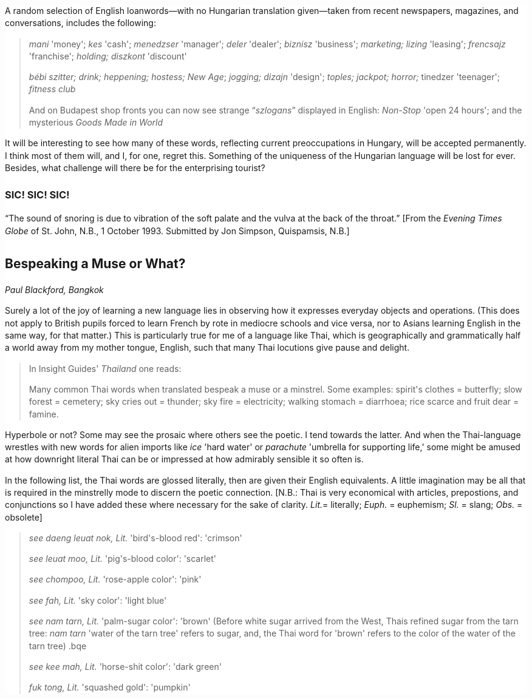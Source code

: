 A random selection of English loanwords—with no Hungarian translation given—taken from recent newspapers, magazines, and conversations, includes the following:

>*mani* 'money'; *kes* 'cash'; *menedzser* 'manager'; *deler* 'dealer'; *biznisz* 'business'; *marketing; lizing* 'leasing'; *frencsajz* 'franchise'; *holding; diszkont* 'discount' 
>
>*b&eacute;bi szitter; drink; heppening; hostess; New Age*; *jogging; dizajn* 'design'; *toples; jackpot; horror;* tinedzer 'teenager'; *fitness club* 
>
>And on Budapest shop fronts you can now see strange &ldquo;*szlogans*&rdquo; displayed in English: *Non-Stop* 'open 24 hours'; and the mysterious *Goods Made in World*

It will be interesting to see how many of these words, reflecting current preoccupations in Hungary, will be accepted permanently. I think most of them will, and I, for one, regret this. Something of the uniqueness of the Hungarian language will be lost for ever. Besides, what challenge will there be for the enterprising tourist? 

 


### SIC! SIC! SIC!

&ldquo;The sound of snoring is due to vibration of the soft palate and the vulva at the back of the throat.&rdquo; [From the *Evening Times Globe* of St. John, N.B., 1 October 1993. Submitted by Jon Simpson, Quispamsis, N.B.]  

## Bespeaking a Muse or What?
*Paul Blackford, Bangkok*
 

Surely a lot of the joy of learning a new language lies in observing how it expresses everyday objects and operations. (This does not apply to British pupils forced to learn French by rote in mediocre schools and vice versa, nor to Asians learning English in the same way, for that matter.) This is particularly true for me of a language like Thai, which is geographically and grammatically half a world away from my mother tongue, English, such that many Thai locutions give pause and delight.

>In Insight Guides' *Thailand* one reads: 
>
>Many common Thai words when translated bespeak a muse or a minstrel. Some examples: spirit's clothes = butterfly; slow forest = cemetery; sky cries out = thunder; sky fire = electricity; walking stomach = diarrhoea; rice scarce and fruit dear = famine. 

Hyperbole or not? Some may see the prosaic where others see the poetic. I tend towards the latter. And when the Thai-language wrestles with new words for alien imports like *ice* 'hard water' or *parachute* 'umbrella for supporting life,' some might be amused at how downright literal Thai can be or impressed at how admirably sensible it so often is. 

In the following list, the Thai words are glossed literally, then are given their English equivalents. A little imagination may be all that is required in the minstrelly mode to discern the poetic connection. [N.B.: Thai is very economical with articles, prepostions, and conjunctions so I have added these where necessary for the sake of clarity. *Lit.*= literally; *Euph.* = euphemism; *Sl.* = slang; *Obs.* = obsolete]

>*see daeng leuat nok, Lit.* 'bird's-blood red': 'crimson' 
>
>*see leuat moo, Lit.* 'pig's-blood color': 'scarlet' 
>
>*see chompoo, Lit.* 'rose-apple color': 'pink' 
>
>*see fah, Lit.* 'sky color': 'light blue' 
>
>*see nam tarn, Lit.* 'palm-sugar color': 'brown' (Before white sugar arrived from the West, Thais refined sugar from the tarn tree: *nam tarn* 'water of the tarn tree' refers to sugar, and, the Thai word for 'brown' refers to the color of the water of the tarn tree) .bqe 
>
>*see kee mah, Lit.* 'horse-shit color': 'dark green' 
>
>*fuk tong, Lit.* 'squashed gold': 'pumpkin' 